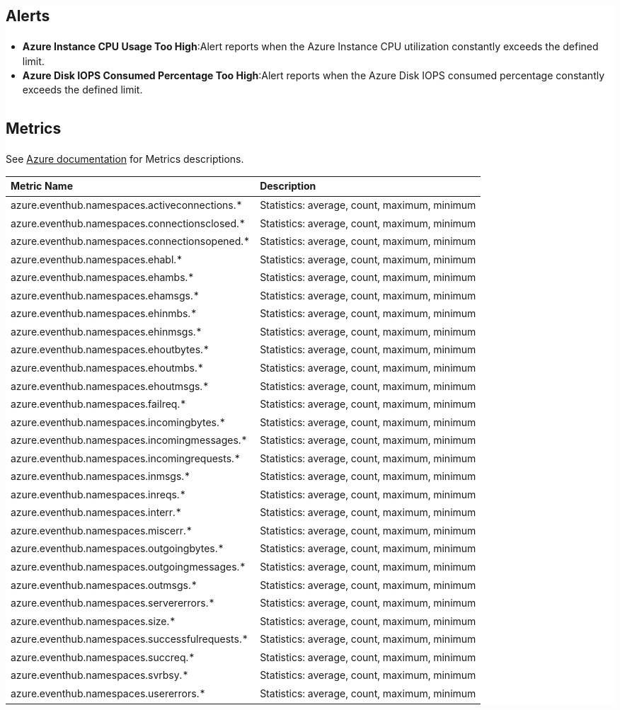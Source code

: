 



<h2>Alerts</h2>  <ul><li markdown="span"><b>Azure Instance CPU Usage Too High</b>:Alert reports when the Azure Instance CPU utilization constantly exceeds the defined limit.</li><li markdown="span"><b>Azure Disk IOPS Consumed Percentage Too High</b>:Alert reports when the Azure Disk IOPS consumed percentage constantly exceeds the defined limit.</li></ul>


## Metrics

See [Azure documentation](https://docs.microsoft.com/en-us/azure/azure-monitor/platform/metrics-supported) for Metrics descriptions.  

|Metric Name|Description|
| :--- | :--- |
|azure.eventhub.namespaces.activeconnections.*|Statistics: average, count, maximum, minimum|
|azure.eventhub.namespaces.connectionsclosed.*|Statistics: average, count, maximum, minimum|
|azure.eventhub.namespaces.connectionsopened.*|Statistics: average, count, maximum, minimum|
|azure.eventhub.namespaces.ehabl.*|Statistics: average, count, maximum, minimum|
|azure.eventhub.namespaces.ehambs.*|Statistics: average, count, maximum, minimum|
|azure.eventhub.namespaces.ehamsgs.*|Statistics: average, count, maximum, minimum|
|azure.eventhub.namespaces.ehinmbs.*|Statistics: average, count, maximum, minimum|
|azure.eventhub.namespaces.ehinmsgs.*|Statistics: average, count, maximum, minimum|
|azure.eventhub.namespaces.ehoutbytes.*|Statistics: average, count, maximum, minimum|
|azure.eventhub.namespaces.ehoutmbs.*|Statistics: average, count, maximum, minimum|
|azure.eventhub.namespaces.ehoutmsgs.*|Statistics: average, count, maximum, minimum|
|azure.eventhub.namespaces.failreq.*|Statistics: average, count, maximum, minimum|
|azure.eventhub.namespaces.incomingbytes.*|Statistics: average, count, maximum, minimum|
|azure.eventhub.namespaces.incomingmessages.*|Statistics: average, count, maximum, minimum|
|azure.eventhub.namespaces.incomingrequests.*|Statistics: average, count, maximum, minimum|
|azure.eventhub.namespaces.inmsgs.*|Statistics: average, count, maximum, minimum|
|azure.eventhub.namespaces.inreqs.*|Statistics: average, count, maximum, minimum|
|azure.eventhub.namespaces.interr.*|Statistics: average, count, maximum, minimum|
|azure.eventhub.namespaces.miscerr.*|Statistics: average, count, maximum, minimum|
|azure.eventhub.namespaces.outgoingbytes.*|Statistics: average, count, maximum, minimum|
|azure.eventhub.namespaces.outgoingmessages.*|Statistics: average, count, maximum, minimum|
|azure.eventhub.namespaces.outmsgs.*|Statistics: average, count, maximum, minimum|
|azure.eventhub.namespaces.servererrors.*|Statistics: average, count, maximum, minimum|
|azure.eventhub.namespaces.size.*|Statistics: average, count, maximum, minimum|
|azure.eventhub.namespaces.successfulrequests.*|Statistics: average, count, maximum, minimum|
|azure.eventhub.namespaces.succreq.*|Statistics: average, count, maximum, minimum|
|azure.eventhub.namespaces.svrbsy.*|Statistics: average, count, maximum, minimum|
|azure.eventhub.namespaces.usererrors.*|Statistics: average, count, maximum, minimum|

